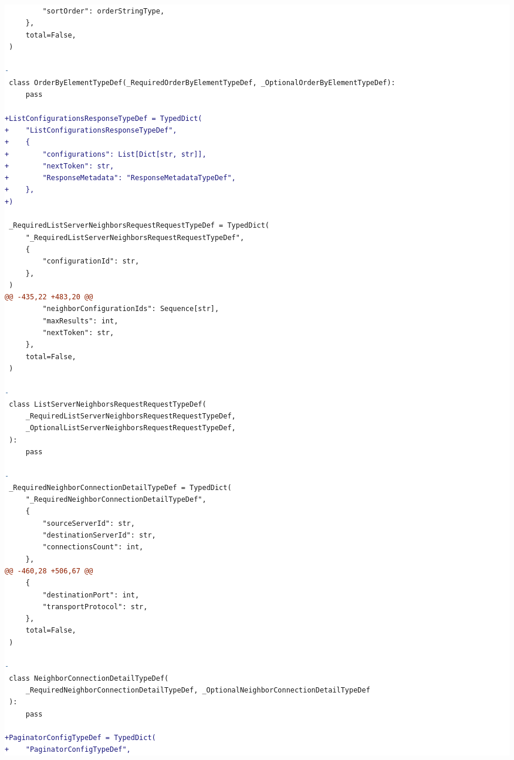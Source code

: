 ```diff
         "sortOrder": orderStringType,
     },
     total=False,
 )
 
-
 class OrderByElementTypeDef(_RequiredOrderByElementTypeDef, _OptionalOrderByElementTypeDef):
     pass
 
+ListConfigurationsResponseTypeDef = TypedDict(
+    "ListConfigurationsResponseTypeDef",
+    {
+        "configurations": List[Dict[str, str]],
+        "nextToken": str,
+        "ResponseMetadata": "ResponseMetadataTypeDef",
+    },
+)
 
 _RequiredListServerNeighborsRequestRequestTypeDef = TypedDict(
     "_RequiredListServerNeighborsRequestRequestTypeDef",
     {
         "configurationId": str,
     },
 )
@@ -435,22 +483,20 @@
         "neighborConfigurationIds": Sequence[str],
         "maxResults": int,
         "nextToken": str,
     },
     total=False,
 )
 
-
 class ListServerNeighborsRequestRequestTypeDef(
     _RequiredListServerNeighborsRequestRequestTypeDef,
     _OptionalListServerNeighborsRequestRequestTypeDef,
 ):
     pass
 
-
 _RequiredNeighborConnectionDetailTypeDef = TypedDict(
     "_RequiredNeighborConnectionDetailTypeDef",
     {
         "sourceServerId": str,
         "destinationServerId": str,
         "connectionsCount": int,
     },
@@ -460,28 +506,67 @@
     {
         "destinationPort": int,
         "transportProtocol": str,
     },
     total=False,
 )
 
-
 class NeighborConnectionDetailTypeDef(
     _RequiredNeighborConnectionDetailTypeDef, _OptionalNeighborConnectionDetailTypeDef
 ):
     pass
 
+PaginatorConfigTypeDef = TypedDict(
+    "PaginatorConfigTypeDef",
```